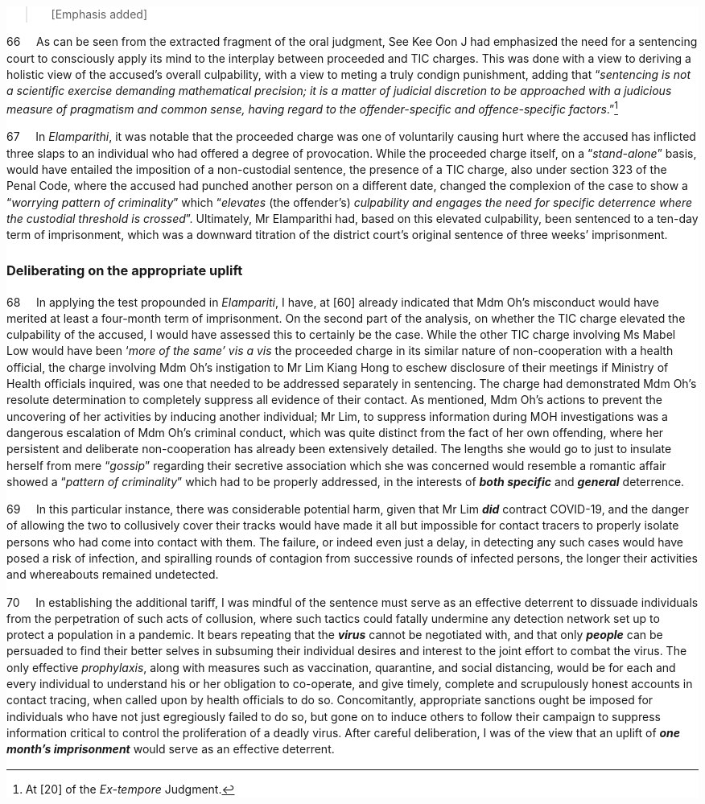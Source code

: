 >     \[Emphasis added\]

66     As can be seen from the extracted fragment of the oral judgment, See Kee Oon J had emphasized the need for a sentencing court to consciously apply its mind to the interplay between proceeded and TIC charges. This was done with a view to deriving a holistic view of the accused’s overall culpability, with a view to meting a truly condign punishment, adding that “_sentencing is not a scientific exercise demanding mathematical precision; it is a matter of judicial discretion to be approached with a judicious measure of pragmatism and common sense, having regard to the offender-specific and offence-specific factors_.”[^45]

67     In _Elamparithi_, it was notable that the proceeded charge was one of voluntarily causing hurt where the accused has inflicted three slaps to an individual who had offered a degree of provocation. While the proceeded charge itself, on a “_stand-alone_” basis, would have entailed the imposition of a non-custodial sentence, the presence of a TIC charge, also under section 323 of the Penal Code, where the accused had punched another person on a different date, changed the complexion of the case to show a “_worrying pattern of criminality_” which “_elevates_ (the offender’s) _culpability and engages the need for specific deterrence where the custodial threshold is crossed_”. Ultimately, Mr Elamparithi had, based on this elevated culpability, been sentenced to a ten-day term of imprisonment, which was a downward titration of the district court’s original sentence of three weeks’ imprisonment.

### Deliberating on the appropriate uplift

68     In applying the test propounded in _Elampariti_, I have, at \[60\] already indicated that Mdm Oh’s misconduct would have merited at least a four-month term of imprisonment. On the second part of the analysis, on whether the TIC charge elevated the culpability of the accused, I would have assessed this to certainly be the case. While the other TIC charge involving Ms Mabel Low would have been ‘_more of the same’ vis a vis_ the proceeded charge in its similar nature of non-cooperation with a health official, the charge involving Mdm Oh’s instigation to Mr Lim Kiang Hong to eschew disclosure of their meetings if Ministry of Health officials inquired, was one that needed to be addressed separately in sentencing. The charge had demonstrated Mdm Oh’s resolute determination to completely suppress all evidence of their contact. As mentioned, Mdm Oh’s actions to prevent the uncovering of her activities by inducing another individual; Mr Lim, to suppress information during MOH investigations was a dangerous escalation of Mdm Oh’s criminal conduct, which was quite distinct from the fact of her own offending, where her persistent and deliberate non-cooperation has already been extensively detailed. The lengths she would go to just to insulate herself from mere “_gossip_” regarding their secretive association which she was concerned would resemble a romantic affair showed a “_pattern of criminality_” which had to be properly addressed, in the interests of **_both specific_** and **_general_** deterrence.

69     In this particular instance, there was considerable potential harm, given that Mr Lim **_did_** contract COVID-19, and the danger of allowing the two to collusively cover their tracks would have made it all but impossible for contact tracers to properly isolate persons who had come into contact with them. The failure, or indeed even just a delay, in detecting any such cases would have posed a risk of infection, and spiralling rounds of contagion from successive rounds of infected persons, the longer their activities and whereabouts remained undetected.

70     In establishing the additional tariff, I was mindful of the sentence must serve as an effective deterrent to dissuade individuals from the perpetration of such acts of collusion, where such tactics could fatally undermine any detection network set up to protect a population in a pandemic. It bears repeating that the **_virus_** cannot be negotiated with, and that only **_people_** can be persuaded to find their better selves in subsuming their individual desires and interest to the joint effort to combat the virus. The only effective _prophylaxis_, along with measures such as vaccination, quarantine, and social distancing, would be for each and every individual to understand his or her obligation to co-operate, and give timely, complete and scrupulously honest accounts in contact tracing, when called upon by health officials to do so. Concomitantly, appropriate sanctions ought be imposed for individuals who have not just egregiously failed to do so, but gone on to induce others to follow their campaign to suppress information critical to control the proliferation of a deadly virus. After careful deliberation, I was of the view that an uplift of **_one month’s imprisonment_** would serve as an effective deterrent.


[^1]: Paraphrased from the Ministry of Health’s Vaccination Information Sheet, Page1.
[^2]: Please refer to C1A.
[^3]: Please refer to Exhibit PS-1.
[^4]: Set in the present tense.
[^5]: Please see \[4\] of the Statement of Facts.
[^6]: Please see \[8\] of the Statement of Facts.
[^7]: As paraphrased from \[10\] of the Statement of Facts.
[^8]: Please see \[14\] of the Statement of Facts.
[^9]: _Per_ \[13\] of the Statement of Facts, which Mdm Oh has admitted to,
[^10]: Please see \[1\] of Prosecution’s Submissions on Sentence.
[^11]: Please refer to \[22\] of the sentencing submissions.
[^12]: Please refer to \[4\] of the Statement of Facts in _Chew Suang Heng_.
[^13]: As stated in the Skeletal Sentencing Submissions in _Chew Suang Heng_ at \[1\] of Exhibit P1_._
[^14]: At \[4\] of the Statement of Fact in _Chew Suang Heng_.
[^15]: SC-903081-2020
[^16]: This will be covered in \[61\]-\[70\] in these grounds.
[^17]: Please see \[24\] of the Sentencing submissions.
[^18]: Please see \[11\] of the Mitigation Plea.
[^19]: Please see \[12\]-\[15\] of the Mitigation Plea.
[^20]: Please refer to Page 40 of the Mitigation Plea; Psychiatric Report of Dr Lionel Lim from _L P Clinic Pte Ltd_ of _Mount Elizabeth Medical Centre_.
[^21]: As documented by a memorandum from _Clifford Dispensary_ annexed at Pages 33 and 39 of the Mitigation Plea,
[^22]: As reflected in report from _Asiamedic Limited_ at page 30 of the Mitigation Plea,
[^23]: At \[9\] of the Mitigation Plea.
[^24]: At the second paragraph of her section 23 CPC statement recoded on 12 June 2020, exhibited at Page 28 in the Mitigation Plea.
[^25]: At \[27\] of the Judgment.
[^26]: At \[28\] of the Judgment.
[^27]: SARs was emplaced in the First and Second Schedules of the Act _vide_ S127/2003.
[^28]: Act 5 of 2003, which came into effect on 1 April 2003.
[^29]: This provision in force since 1992.
[^30]: _Singapore Parliamentary Reports_ Vol 76 at column 2179.
[^31]: At \[10\] of Prosecution’s Sentencing Submissions.
[^32]: Please see \[11\] of Prosecution’s Sentencing Submissions.
[^33]: Please see \[16\]-\[17\] of Prosecution’s Sentencing Submissions
[^34]: At \[16\] of the Plea-in-Mitigation.
[^35]: At \[18\] of Prosecution’s Sentencing Submissions.
[^36]: Plea-in-Mitigation at \[17\].
[^37]: As listed in \[22\]-\[23\] of these grounds.
[^38]: Please see \[34\] in these grounds.
[^39]: Please see \[14\]-\[20\] in these grounds.
[^40]: Per See J in _PP v S Elamparithi_ at \[15\]
[^41]: MCN-901679-2018.
[^42]: A detailed account can be found at \[6\]-\[16\] of Mitigation Plea
[^43]: As paraphrased from \[2\]-\[4\] of the _Ex-tempore_ Judgment.
[^44]: MCN-901678-2018.
[^45]: At \[20\] of the _Ex-tempore_ Judgment.
